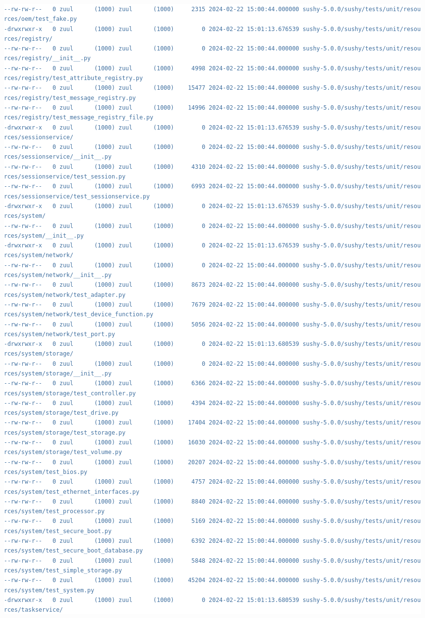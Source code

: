 ```diff
--rw-rw-r--   0 zuul      (1000) zuul      (1000)     2315 2024-02-22 15:00:44.000000 sushy-5.0.0/sushy/tests/unit/resources/oem/test_fake.py
-drwxrwxr-x   0 zuul      (1000) zuul      (1000)        0 2024-02-22 15:01:13.676539 sushy-5.0.0/sushy/tests/unit/resources/registry/
--rw-rw-r--   0 zuul      (1000) zuul      (1000)        0 2024-02-22 15:00:44.000000 sushy-5.0.0/sushy/tests/unit/resources/registry/__init__.py
--rw-rw-r--   0 zuul      (1000) zuul      (1000)     4998 2024-02-22 15:00:44.000000 sushy-5.0.0/sushy/tests/unit/resources/registry/test_attribute_registry.py
--rw-rw-r--   0 zuul      (1000) zuul      (1000)    15477 2024-02-22 15:00:44.000000 sushy-5.0.0/sushy/tests/unit/resources/registry/test_message_registry.py
--rw-rw-r--   0 zuul      (1000) zuul      (1000)    14996 2024-02-22 15:00:44.000000 sushy-5.0.0/sushy/tests/unit/resources/registry/test_message_registry_file.py
-drwxrwxr-x   0 zuul      (1000) zuul      (1000)        0 2024-02-22 15:01:13.676539 sushy-5.0.0/sushy/tests/unit/resources/sessionservice/
--rw-rw-r--   0 zuul      (1000) zuul      (1000)        0 2024-02-22 15:00:44.000000 sushy-5.0.0/sushy/tests/unit/resources/sessionservice/__init__.py
--rw-rw-r--   0 zuul      (1000) zuul      (1000)     4310 2024-02-22 15:00:44.000000 sushy-5.0.0/sushy/tests/unit/resources/sessionservice/test_session.py
--rw-rw-r--   0 zuul      (1000) zuul      (1000)     6993 2024-02-22 15:00:44.000000 sushy-5.0.0/sushy/tests/unit/resources/sessionservice/test_sessionservice.py
-drwxrwxr-x   0 zuul      (1000) zuul      (1000)        0 2024-02-22 15:01:13.676539 sushy-5.0.0/sushy/tests/unit/resources/system/
--rw-rw-r--   0 zuul      (1000) zuul      (1000)        0 2024-02-22 15:00:44.000000 sushy-5.0.0/sushy/tests/unit/resources/system/__init__.py
-drwxrwxr-x   0 zuul      (1000) zuul      (1000)        0 2024-02-22 15:01:13.676539 sushy-5.0.0/sushy/tests/unit/resources/system/network/
--rw-rw-r--   0 zuul      (1000) zuul      (1000)        0 2024-02-22 15:00:44.000000 sushy-5.0.0/sushy/tests/unit/resources/system/network/__init__.py
--rw-rw-r--   0 zuul      (1000) zuul      (1000)     8673 2024-02-22 15:00:44.000000 sushy-5.0.0/sushy/tests/unit/resources/system/network/test_adapter.py
--rw-rw-r--   0 zuul      (1000) zuul      (1000)     7679 2024-02-22 15:00:44.000000 sushy-5.0.0/sushy/tests/unit/resources/system/network/test_device_function.py
--rw-rw-r--   0 zuul      (1000) zuul      (1000)     5056 2024-02-22 15:00:44.000000 sushy-5.0.0/sushy/tests/unit/resources/system/network/test_port.py
-drwxrwxr-x   0 zuul      (1000) zuul      (1000)        0 2024-02-22 15:01:13.680539 sushy-5.0.0/sushy/tests/unit/resources/system/storage/
--rw-rw-r--   0 zuul      (1000) zuul      (1000)        0 2024-02-22 15:00:44.000000 sushy-5.0.0/sushy/tests/unit/resources/system/storage/__init__.py
--rw-rw-r--   0 zuul      (1000) zuul      (1000)     6366 2024-02-22 15:00:44.000000 sushy-5.0.0/sushy/tests/unit/resources/system/storage/test_controller.py
--rw-rw-r--   0 zuul      (1000) zuul      (1000)     4394 2024-02-22 15:00:44.000000 sushy-5.0.0/sushy/tests/unit/resources/system/storage/test_drive.py
--rw-rw-r--   0 zuul      (1000) zuul      (1000)    17404 2024-02-22 15:00:44.000000 sushy-5.0.0/sushy/tests/unit/resources/system/storage/test_storage.py
--rw-rw-r--   0 zuul      (1000) zuul      (1000)    16030 2024-02-22 15:00:44.000000 sushy-5.0.0/sushy/tests/unit/resources/system/storage/test_volume.py
--rw-rw-r--   0 zuul      (1000) zuul      (1000)    20207 2024-02-22 15:00:44.000000 sushy-5.0.0/sushy/tests/unit/resources/system/test_bios.py
--rw-rw-r--   0 zuul      (1000) zuul      (1000)     4757 2024-02-22 15:00:44.000000 sushy-5.0.0/sushy/tests/unit/resources/system/test_ethernet_interfaces.py
--rw-rw-r--   0 zuul      (1000) zuul      (1000)     8840 2024-02-22 15:00:44.000000 sushy-5.0.0/sushy/tests/unit/resources/system/test_processor.py
--rw-rw-r--   0 zuul      (1000) zuul      (1000)     5169 2024-02-22 15:00:44.000000 sushy-5.0.0/sushy/tests/unit/resources/system/test_secure_boot.py
--rw-rw-r--   0 zuul      (1000) zuul      (1000)     6392 2024-02-22 15:00:44.000000 sushy-5.0.0/sushy/tests/unit/resources/system/test_secure_boot_database.py
--rw-rw-r--   0 zuul      (1000) zuul      (1000)     5848 2024-02-22 15:00:44.000000 sushy-5.0.0/sushy/tests/unit/resources/system/test_simple_storage.py
--rw-rw-r--   0 zuul      (1000) zuul      (1000)    45204 2024-02-22 15:00:44.000000 sushy-5.0.0/sushy/tests/unit/resources/system/test_system.py
-drwxrwxr-x   0 zuul      (1000) zuul      (1000)        0 2024-02-22 15:01:13.680539 sushy-5.0.0/sushy/tests/unit/resources/taskservice/
```